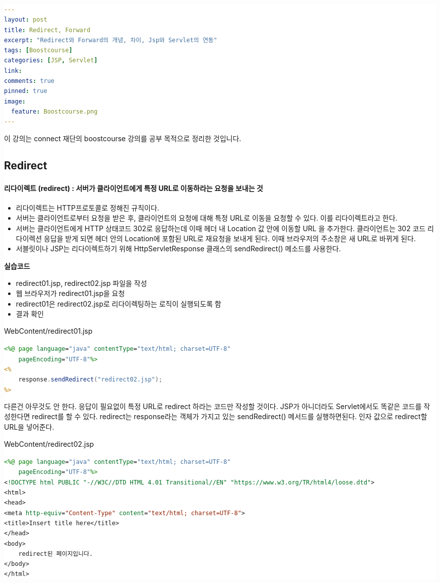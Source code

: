```yaml
---
layout: post
title: Redirect, Forward
excerpt: "Redirect와 Forward의 개념, 차이, Jsp와 Servlet의 연동"
tags: [Boostcourse]
categories: [JSP, Servlet]
link:
comments: true
pinned: true
image:
  feature: Boostcourse.png
---
```


이 강의는 connect 재단의 boostcourse 강의를 공부 목적으로 정리한 것입니다.



## Redirect

#### 리다이렉트 (redirect) : 서버가 클라이언트에게 특정 URL로 이동하라는 요청을 보내는 것

- 리다이렉트는 HTTP프로토콜로 정해진 규칙이다.
- 서버는 클라이언트로부터 요청을 받은 후, 클라이언트의 요청에 대해 특정 URL로 이동을 요청할 수 있다. 이를 리다이렉트라고 한다.
- 서버는 클라이언트에게 HTTP 상태코드 302로 응답하는데 이때 헤더 내 Location 값 안에 이동할 URL 을 추가한다. 클라이언트는 302 코드 리다이렉션 응답을 받게 되면 헤더 안의 Location에 포함된 URL로 재요청을 보내게 된다. 이때 브라우저의 주소창은 새 URL로 바뀌게 된다.
- 서블릿이나 JSP는 리다이렉트하기 위해 HttpServletResponse 클래스의 sendRedirect() 메소드를 사용한다.



 **실습코드**

- redirect01.jsp, redirect02.jsp 파일을 작성
- 웹 브라우저가 redirect01.jsp을 요청
- redirect01은 redirect02.jsp로 리다이렉팅하는 로직이 실행되도록 함
- 결과 확인

WebContent/redirect01.jsp

```jsp
<%@ page language="java" contentType="text/html; charset=UTF-8"
    pageEncoding="UTF-8"%>
<%
    response.sendRedirect("redirect02.jsp");
%>    
```

다른건 아무것도 안 한다. 응답이 필요없이 특정 URL로 redirect 하라는 코드만 작성할 것이다. JSP가 아니더라도 Servlet에서도 똑같은 코드를 작성한다면 redirect를 할 수 있다. redirect는 response라는 객체가 가지고 있는 sendRedirect() 메서드를 실행하면된다. 인자 값으로 redirect할 URL을 넣어준다.



WebContent/redirect02.jsp

```jsp
<%@ page language="java" contentType="text/html; charset=UTF-8"
    pageEncoding="UTF-8"%>
<!DOCTYPE html PUBLIC "-//W3C//DTD HTML 4.01 Transitional//EN" "https://www.w3.org/TR/html4/loose.dtd">
<html>
<head>
<meta http-equiv="Content-Type" content="text/html; charset=UTF-8">
<title>Insert title here</title>
</head>
<body>
	redirect된 페이지입니다.
</body>
</html>
```
